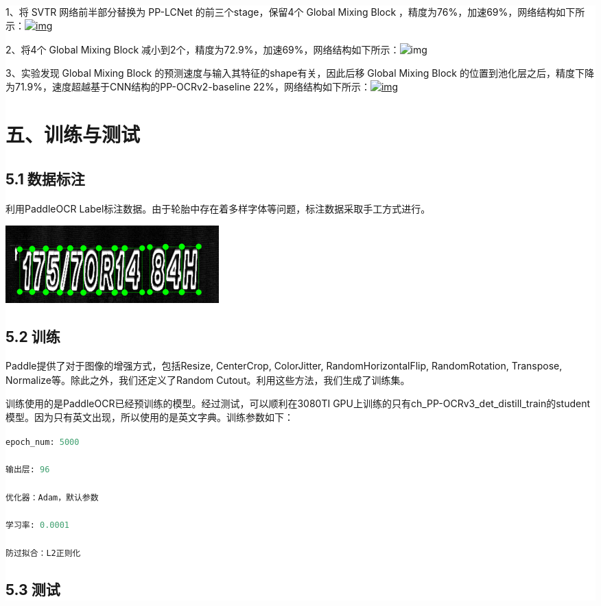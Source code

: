 1、将 SVTR 网络前半部分替换为 PP-LCNet 的前三个stage，保留4个 Global Mixing Block ，精度为76%，加速69%，网络结构如下所示：[![img](https://github.com/PaddlePaddle/PaddleOCR/raw/release/2.6/doc/ppocr_v3/svtr_g4.png)](https://github.com/PaddlePaddle/PaddleOCR/blob/release/2.6/doc/ppocr_v3/svtr_g4.png)

2、将4个 Global Mixing Block 减小到2个，精度为72.9%，加速69%，网络结构如下所示：![img](https://github.com/PaddlePaddle/PaddleOCR/raw/release/2.6/doc/ppocr_v3/svtr_g2.png)

3、实验发现 Global Mixing Block 的预测速度与输入其特征的shape有关，因此后移 Global Mixing Block 的位置到池化层之后，精度下降为71.9%，速度超越基于CNN结构的PP-OCRv2-baseline 22%，网络结构如下所示：[![img](https://github.com/PaddlePaddle/PaddleOCR/raw/release/2.6/doc/ppocr_v3/LCNet_SVTR.png)](https://github.com/PaddlePaddle/PaddleOCR/blob/release/2.6/doc/ppocr_v3/LCNet_SVTR.png)



# 五、训练与测试

## 5.1 数据标注

利用PaddleOCR Label标注数据。由于轮胎中存在着多样字体等问题，标注数据采取手工方式进行。

![image-20230130234900590](/asset/image-20230130234900590.png)



## 5.2 训练

Paddle提供了对于图像的增强方式，包括Resize, CenterCrop, ColorJitter, RandomHorizontalFlip, RandomRotation, Transpose, Normalize等。除此之外，我们还定义了Random Cutout。利用这些方法，我们生成了训练集。

训练使用的是PaddleOCR已经预训练的模型。经过测试，可以顺利在3080TI GPU上训练的只有ch_PP-OCRv3_det_distill_train的student模型。因为只有英文出现，所以使用的是英文字典。训练参数如下：

```python
epoch_num: 5000

输出层: 96

优化器：Adam，默认参数

学习率: 0.0001

防过拟合：L2正则化
```



## 5.3 测试
